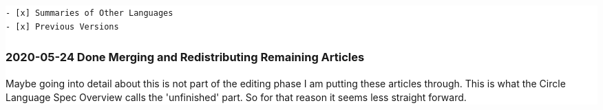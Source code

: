    - [x] Summaries of Other Languages
    - [x] Previous Versions

### 2020-05-24 Done Merging and Redistributing Remaining Articles

Maybe going into detail about this is not part of the editing phase I am putting these articles through.
This is what the Circle Language Spec Overview calls the 'unfinished' part. So for that reason it seems less straight forward.
